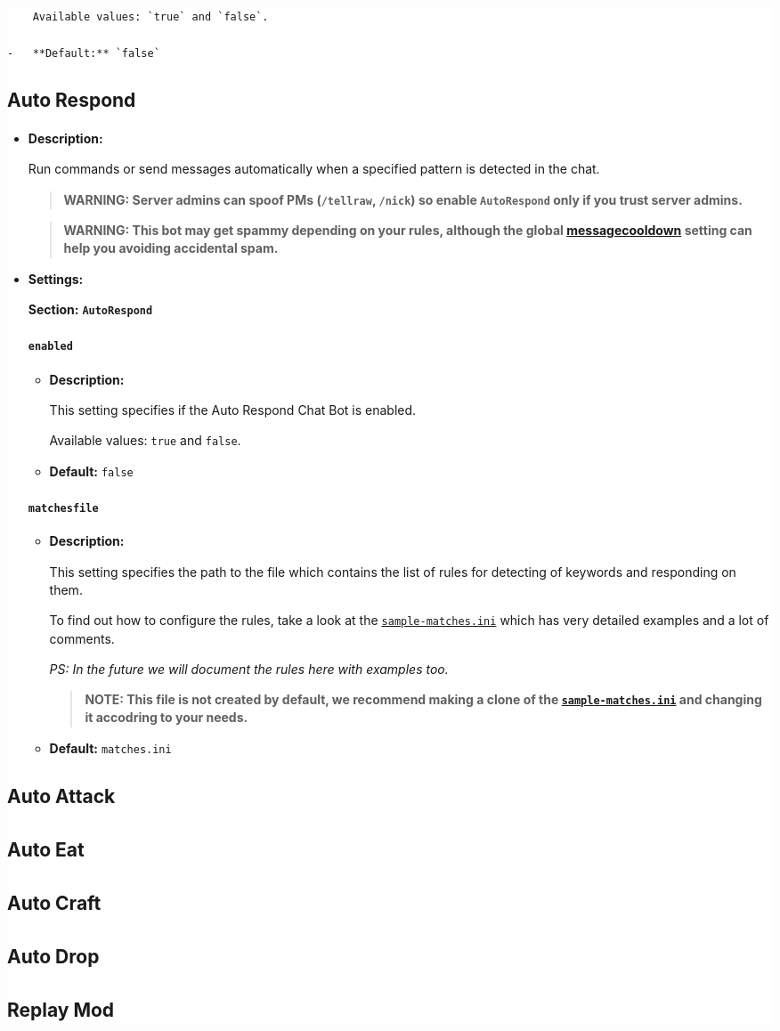         Available values: `true` and `false`.

    -   **Default:** `false`

## Auto Respond

-   **Description:**

    Run commands or send messages automatically when a specified pattern is detected in the chat.

    > **WARNING: Server admins can spoof PMs (`/tellraw`, `/nick`) so enable `AutoRespond` only if you trust server admins.**

    > **WARNING: This bot may get spammy depending on your rules, although the global [messagecooldown](configuration.md#messagecooldown) setting can help you avoiding accidental spam.**

-   **Settings:**

    **Section:** **`AutoRespond`**

    #### `enabled`

    -   **Description:**

        This setting specifies if the Auto Respond Chat Bot is enabled.

        Available values: `true` and `false`.

    -   **Default:** `false`

    #### `matchesfile`

    -   **Description:**

        This setting specifies the path to the file which contains the list of rules for detecting of keywords and responding on them.

        To find out how to configure the rules, take a look at the [`sample-matches.ini`](https://github.com/MCCTeam/Minecraft-Console-Client/blob/master/MinecraftClient/config/sample-matches.ini) which has very detailed examples and a lot of comments.

        _PS: In the future we will document the rules here with examples too._

        > **NOTE: This file is not created by default, we recommend making a clone of the [`sample-matches.ini`](https://github.com/MCCTeam/Minecraft-Console-Client/blob/master/MinecraftClient/config/sample-matches.ini) and changing it accodring to your needs.**

    -   **Default:** `matches.ini`

## Auto Attack

## Auto Eat

## Auto Craft

## Auto Drop

## Replay Mod

